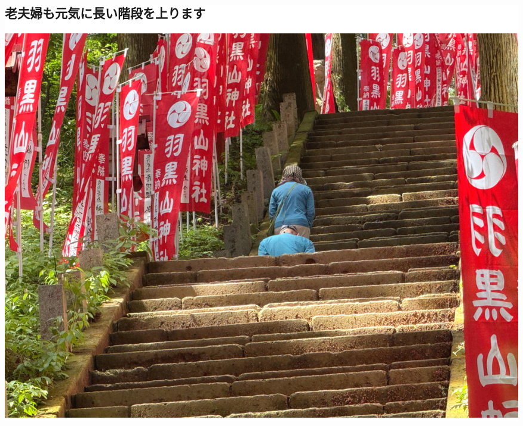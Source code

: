 <h2><span class="yellow">老夫婦も元気に長い階段を上ります</span></h2>
<a href="20250507_019.JPG" target="_blank"><img src="20250507_019.JPG" alt="サンプル画像" width="900" /></a>